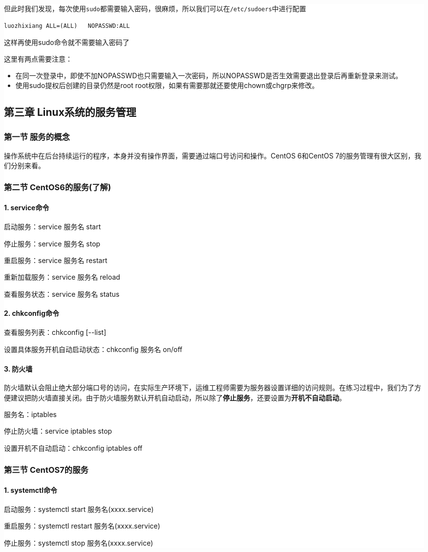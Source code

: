 但此时我们发现，每次使用`sudo`都需要输入密码，很麻烦，所以我们可以在`/etc/sudoers`中进行配置

```
luozhixiang ALL=(ALL)   NOPASSWD:ALL
```

这样再使用sudo命令就不需要输入密码了 

这里有两点需要注意：

- 在同一次登录中，即使不加NOPASSWD也只需要输入一次密码，所以NOPASSWD是否生效需要退出登录后再重新登录来测试。
- 使用sudo提权后创建的目录仍然是root root权限，如果有需要那就还要使用chown或chgrp来修改。

## 第三章 Linux系统的服务管理

### 第一节 服务的概念

操作系统中在后台持续运行的程序，本身并没有操作界面，需要通过端口号访问和操作。CentOS 6和CentOS 7的服务管理有很大区别，我们分别来看。

### 第二节 CentOS6的服务(了解)

#### 1. service命令

启动服务：service 服务名 start

停止服务：service 服务名 stop

重启服务：service 服务名 restart

重新加载服务：service 服务名 reload

查看服务状态：service 服务名 status

#### 2. chkconfig命令

查看服务列表：chkconfig [--list]

设置具体服务开机自动启动状态：chkconfig 服务名 on/off

#### 3. 防火墙

防火墙默认会阻止绝大部分端口号的访问，在实际生产环境下，运维工程师需要为服务器设置详细的访问规则。在练习过程中，我们为了方便建议把防火墙直接关闭。由于防火墙服务默认开机自动启动，所以除了**停止服务**，还要设置为**开机不自动启动**。

服务名：iptables

停止防火墙：service iptables stop

设置开机不自动启动：chkconfig iptables off

### 第三节 CentOS7的服务

#### 1. systemctl命令

启动服务：systemctl start 服务名(xxxx.service)

重启服务：systemctl restart 服务名(xxxx.service)

停止服务：systemctl stop 服务名(xxxx.service)
